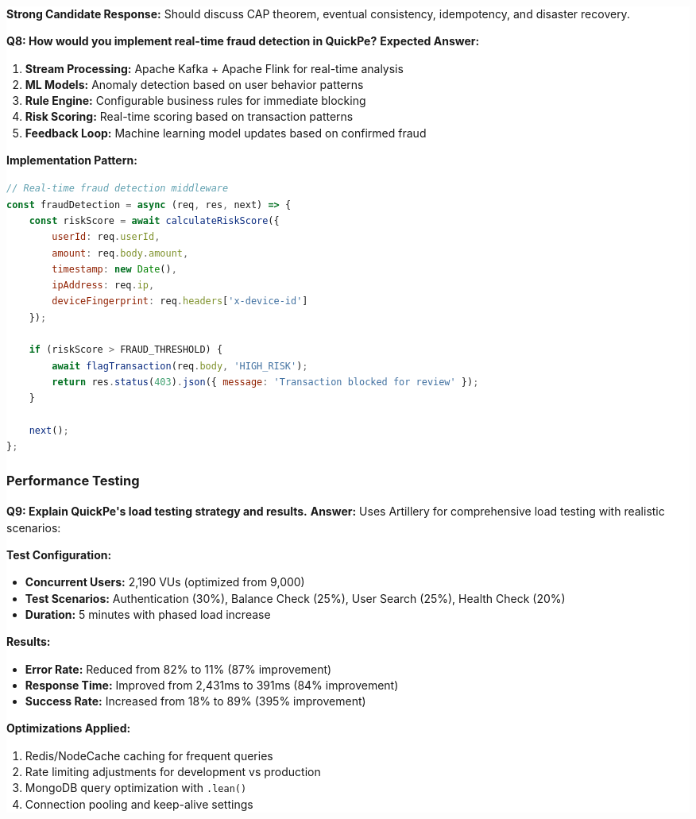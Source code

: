 
**Strong Candidate Response:** Should discuss CAP theorem, eventual consistency, idempotency, and disaster recovery.

**Q8: How would you implement real-time fraud detection in QuickPe?**
**Expected Answer:**
1. **Stream Processing:** Apache Kafka + Apache Flink for real-time analysis
2. **ML Models:** Anomaly detection based on user behavior patterns
3. **Rule Engine:** Configurable business rules for immediate blocking
4. **Risk Scoring:** Real-time scoring based on transaction patterns
5. **Feedback Loop:** Machine learning model updates based on confirmed fraud

**Implementation Pattern:**
```javascript
// Real-time fraud detection middleware
const fraudDetection = async (req, res, next) => {
    const riskScore = await calculateRiskScore({
        userId: req.userId,
        amount: req.body.amount,
        timestamp: new Date(),
        ipAddress: req.ip,
        deviceFingerprint: req.headers['x-device-id']
    });
    
    if (riskScore > FRAUD_THRESHOLD) {
        await flagTransaction(req.body, 'HIGH_RISK');
        return res.status(403).json({ message: 'Transaction blocked for review' });
    }
    
    next();
};
```

### Performance Testing

**Q9: Explain QuickPe's load testing strategy and results.**
**Answer:** Uses Artillery for comprehensive load testing with realistic scenarios:

**Test Configuration:**
- **Concurrent Users:** 2,190 VUs (optimized from 9,000)
- **Test Scenarios:** Authentication (30%), Balance Check (25%), User Search (25%), Health Check (20%)
- **Duration:** 5 minutes with phased load increase

**Results:**
- **Error Rate:** Reduced from 82% to 11% (87% improvement)
- **Response Time:** Improved from 2,431ms to 391ms (84% improvement)
- **Success Rate:** Increased from 18% to 89% (395% improvement)

**Optimizations Applied:**
1. Redis/NodeCache caching for frequent queries
2. Rate limiting adjustments for development vs production
3. MongoDB query optimization with `.lean()`
4. Connection pooling and keep-alive settings
